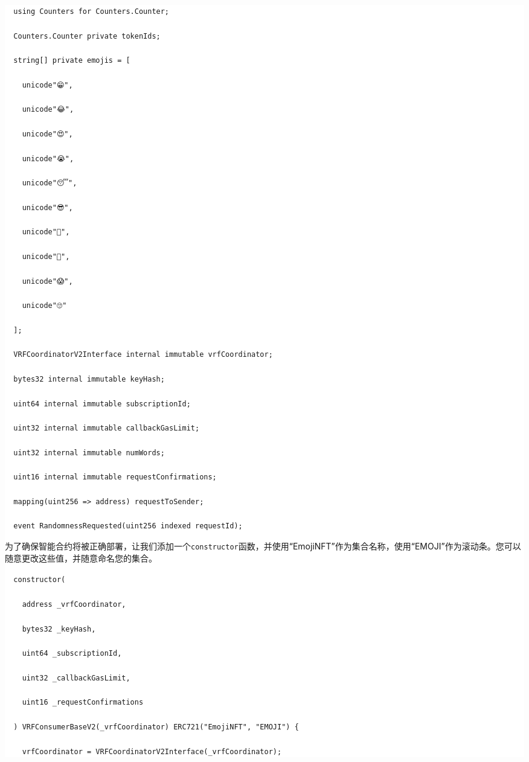 ```
  using Counters for Counters.Counter;

  Counters.Counter private tokenIds;

  string[] private emojis = [

    unicode"😁",

    unicode"😂",

    unicode"😍",

    unicode"😭",

    unicode"😴",

    unicode"😎",

    unicode"🤑",

    unicode"🥳",

    unicode"😱",

    unicode"🙄"

  ];

  VRFCoordinatorV2Interface internal immutable vrfCoordinator;

  bytes32 internal immutable keyHash;

  uint64 internal immutable subscriptionId;

  uint32 internal immutable callbackGasLimit;

  uint32 internal immutable numWords;

  uint16 internal immutable requestConfirmations;

  mapping(uint256 => address) requestToSender;

  event RandomnessRequested(uint256 indexed requestId);
```

为了确保智能合约将被正确部署，让我们添加一个`constructor`函数，并使用“EmojiNFT”作为集合名称，使用“EMOJI”作为滚动条。您可以随意更改这些值，并随意命名您的集合。

```
  constructor(

    address _vrfCoordinator,

    bytes32 _keyHash,

    uint64 _subscriptionId,

    uint32 _callbackGasLimit,

    uint16 _requestConfirmations

  ) VRFConsumerBaseV2(_vrfCoordinator) ERC721("EmojiNFT", "EMOJI") {

    vrfCoordinator = VRFCoordinatorV2Interface(_vrfCoordinator);

```